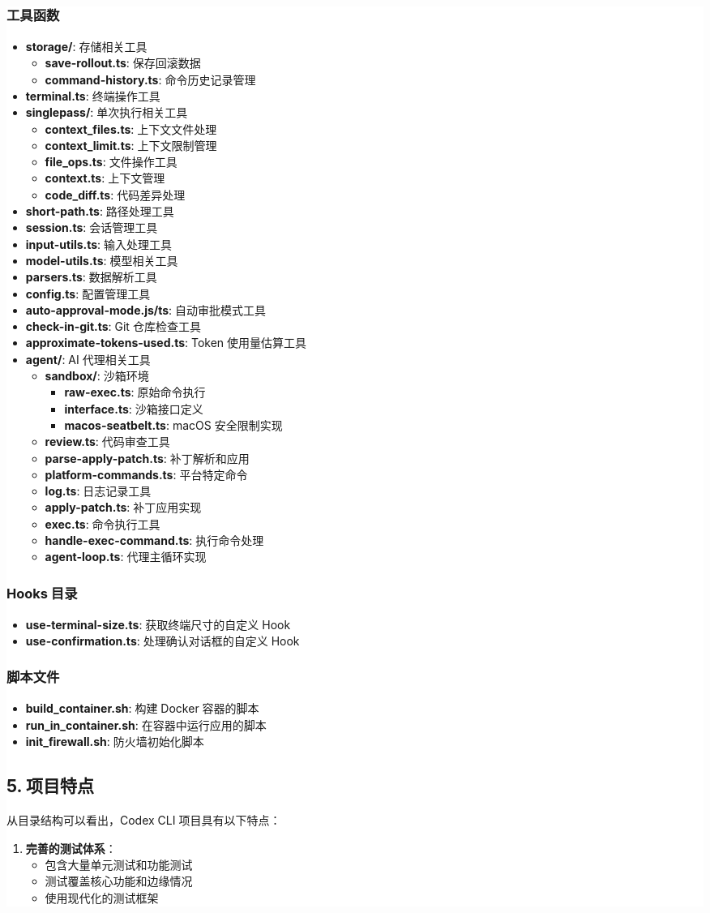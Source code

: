 
### 工具函数
- **storage/**: 存储相关工具
  - **save-rollout.ts**: 保存回滚数据
  - **command-history.ts**: 命令历史记录管理
- **terminal.ts**: 终端操作工具
- **singlepass/**: 单次执行相关工具
  - **context_files.ts**: 上下文文件处理
  - **context_limit.ts**: 上下文限制管理
  - **file_ops.ts**: 文件操作工具
  - **context.ts**: 上下文管理
  - **code_diff.ts**: 代码差异处理
- **short-path.ts**: 路径处理工具
- **session.ts**: 会话管理工具
- **input-utils.ts**: 输入处理工具
- **model-utils.ts**: 模型相关工具
- **parsers.ts**: 数据解析工具
- **config.ts**: 配置管理工具
- **auto-approval-mode.js/ts**: 自动审批模式工具
- **check-in-git.ts**: Git 仓库检查工具
- **approximate-tokens-used.ts**: Token 使用量估算工具
- **agent/**: AI 代理相关工具
  - **sandbox/**: 沙箱环境
    - **raw-exec.ts**: 原始命令执行
    - **interface.ts**: 沙箱接口定义
    - **macos-seatbelt.ts**: macOS 安全限制实现
  - **review.ts**: 代码审查工具
  - **parse-apply-patch.ts**: 补丁解析和应用
  - **platform-commands.ts**: 平台特定命令
  - **log.ts**: 日志记录工具
  - **apply-patch.ts**: 补丁应用实现
  - **exec.ts**: 命令执行工具
  - **handle-exec-command.ts**: 执行命令处理
  - **agent-loop.ts**: 代理主循环实现

### Hooks 目录
- **use-terminal-size.ts**: 获取终端尺寸的自定义 Hook
- **use-confirmation.ts**: 处理确认对话框的自定义 Hook

### 脚本文件
- **build_container.sh**: 构建 Docker 容器的脚本
- **run_in_container.sh**: 在容器中运行应用的脚本
- **init_firewall.sh**: 防火墙初始化脚本

## 5. 项目特点

从目录结构可以看出，Codex CLI 项目具有以下特点：

1. **完善的测试体系**：
   - 包含大量单元测试和功能测试
   - 测试覆盖核心功能和边缘情况
   - 使用现代化的测试框架
